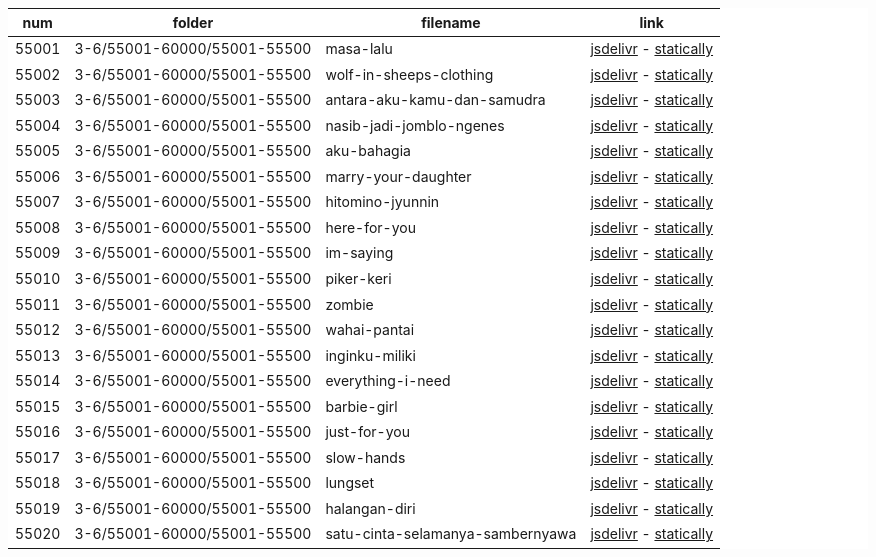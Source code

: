 |  num  | folder | filename | link |
|-------|--------|----------|------|
|55001|3-6/55001-60000/55001-55500|masa-lalu|[jsdelivr](https://cdn.jsdelivr.net/gh/dbchord/webp-c-600x600_3-6/55001-60000/55001-55500/masa-lalu.webp) - [statically](https://cdn.statically.io/gh/dbchord/webp-c-600x600_3-6/img/55001-60000/55001-55500/masa-lalu.webp)|
|55002|3-6/55001-60000/55001-55500|wolf-in-sheeps-clothing|[jsdelivr](https://cdn.jsdelivr.net/gh/dbchord/webp-c-600x600_3-6/55001-60000/55001-55500/wolf-in-sheeps-clothing.webp) - [statically](https://cdn.statically.io/gh/dbchord/webp-c-600x600_3-6/img/55001-60000/55001-55500/wolf-in-sheeps-clothing.webp)|
|55003|3-6/55001-60000/55001-55500|antara-aku-kamu-dan-samudra|[jsdelivr](https://cdn.jsdelivr.net/gh/dbchord/webp-c-600x600_3-6/55001-60000/55001-55500/antara-aku-kamu-dan-samudra.webp) - [statically](https://cdn.statically.io/gh/dbchord/webp-c-600x600_3-6/img/55001-60000/55001-55500/antara-aku-kamu-dan-samudra.webp)|
|55004|3-6/55001-60000/55001-55500|nasib-jadi-jomblo-ngenes|[jsdelivr](https://cdn.jsdelivr.net/gh/dbchord/webp-c-600x600_3-6/55001-60000/55001-55500/nasib-jadi-jomblo-ngenes.webp) - [statically](https://cdn.statically.io/gh/dbchord/webp-c-600x600_3-6/img/55001-60000/55001-55500/nasib-jadi-jomblo-ngenes.webp)|
|55005|3-6/55001-60000/55001-55500|aku-bahagia|[jsdelivr](https://cdn.jsdelivr.net/gh/dbchord/webp-c-600x600_3-6/55001-60000/55001-55500/aku-bahagia.webp) - [statically](https://cdn.statically.io/gh/dbchord/webp-c-600x600_3-6/img/55001-60000/55001-55500/aku-bahagia.webp)|
|55006|3-6/55001-60000/55001-55500|marry-your-daughter|[jsdelivr](https://cdn.jsdelivr.net/gh/dbchord/webp-c-600x600_3-6/55001-60000/55001-55500/marry-your-daughter.webp) - [statically](https://cdn.statically.io/gh/dbchord/webp-c-600x600_3-6/img/55001-60000/55001-55500/marry-your-daughter.webp)|
|55007|3-6/55001-60000/55001-55500|hitomino-jyunnin|[jsdelivr](https://cdn.jsdelivr.net/gh/dbchord/webp-c-600x600_3-6/55001-60000/55001-55500/hitomino-jyunnin.webp) - [statically](https://cdn.statically.io/gh/dbchord/webp-c-600x600_3-6/img/55001-60000/55001-55500/hitomino-jyunnin.webp)|
|55008|3-6/55001-60000/55001-55500|here-for-you|[jsdelivr](https://cdn.jsdelivr.net/gh/dbchord/webp-c-600x600_3-6/55001-60000/55001-55500/here-for-you.webp) - [statically](https://cdn.statically.io/gh/dbchord/webp-c-600x600_3-6/img/55001-60000/55001-55500/here-for-you.webp)|
|55009|3-6/55001-60000/55001-55500|im-saying|[jsdelivr](https://cdn.jsdelivr.net/gh/dbchord/webp-c-600x600_3-6/55001-60000/55001-55500/im-saying.webp) - [statically](https://cdn.statically.io/gh/dbchord/webp-c-600x600_3-6/img/55001-60000/55001-55500/im-saying.webp)|
|55010|3-6/55001-60000/55001-55500|piker-keri|[jsdelivr](https://cdn.jsdelivr.net/gh/dbchord/webp-c-600x600_3-6/55001-60000/55001-55500/piker-keri.webp) - [statically](https://cdn.statically.io/gh/dbchord/webp-c-600x600_3-6/img/55001-60000/55001-55500/piker-keri.webp)|
|55011|3-6/55001-60000/55001-55500|zombie|[jsdelivr](https://cdn.jsdelivr.net/gh/dbchord/webp-c-600x600_3-6/55001-60000/55001-55500/zombie.webp) - [statically](https://cdn.statically.io/gh/dbchord/webp-c-600x600_3-6/img/55001-60000/55001-55500/zombie.webp)|
|55012|3-6/55001-60000/55001-55500|wahai-pantai|[jsdelivr](https://cdn.jsdelivr.net/gh/dbchord/webp-c-600x600_3-6/55001-60000/55001-55500/wahai-pantai.webp) - [statically](https://cdn.statically.io/gh/dbchord/webp-c-600x600_3-6/img/55001-60000/55001-55500/wahai-pantai.webp)|
|55013|3-6/55001-60000/55001-55500|inginku-miliki|[jsdelivr](https://cdn.jsdelivr.net/gh/dbchord/webp-c-600x600_3-6/55001-60000/55001-55500/inginku-miliki.webp) - [statically](https://cdn.statically.io/gh/dbchord/webp-c-600x600_3-6/img/55001-60000/55001-55500/inginku-miliki.webp)|
|55014|3-6/55001-60000/55001-55500|everything-i-need|[jsdelivr](https://cdn.jsdelivr.net/gh/dbchord/webp-c-600x600_3-6/55001-60000/55001-55500/everything-i-need.webp) - [statically](https://cdn.statically.io/gh/dbchord/webp-c-600x600_3-6/img/55001-60000/55001-55500/everything-i-need.webp)|
|55015|3-6/55001-60000/55001-55500|barbie-girl|[jsdelivr](https://cdn.jsdelivr.net/gh/dbchord/webp-c-600x600_3-6/55001-60000/55001-55500/barbie-girl.webp) - [statically](https://cdn.statically.io/gh/dbchord/webp-c-600x600_3-6/img/55001-60000/55001-55500/barbie-girl.webp)|
|55016|3-6/55001-60000/55001-55500|just-for-you|[jsdelivr](https://cdn.jsdelivr.net/gh/dbchord/webp-c-600x600_3-6/55001-60000/55001-55500/just-for-you.webp) - [statically](https://cdn.statically.io/gh/dbchord/webp-c-600x600_3-6/img/55001-60000/55001-55500/just-for-you.webp)|
|55017|3-6/55001-60000/55001-55500|slow-hands|[jsdelivr](https://cdn.jsdelivr.net/gh/dbchord/webp-c-600x600_3-6/55001-60000/55001-55500/slow-hands.webp) - [statically](https://cdn.statically.io/gh/dbchord/webp-c-600x600_3-6/img/55001-60000/55001-55500/slow-hands.webp)|
|55018|3-6/55001-60000/55001-55500|lungset|[jsdelivr](https://cdn.jsdelivr.net/gh/dbchord/webp-c-600x600_3-6/55001-60000/55001-55500/lungset.webp) - [statically](https://cdn.statically.io/gh/dbchord/webp-c-600x600_3-6/img/55001-60000/55001-55500/lungset.webp)|
|55019|3-6/55001-60000/55001-55500|halangan-diri|[jsdelivr](https://cdn.jsdelivr.net/gh/dbchord/webp-c-600x600_3-6/55001-60000/55001-55500/halangan-diri.webp) - [statically](https://cdn.statically.io/gh/dbchord/webp-c-600x600_3-6/img/55001-60000/55001-55500/halangan-diri.webp)|
|55020|3-6/55001-60000/55001-55500|satu-cinta-selamanya-sambernyawa|[jsdelivr](https://cdn.jsdelivr.net/gh/dbchord/webp-c-600x600_3-6/55001-60000/55001-55500/satu-cinta-selamanya-sambernyawa.webp) - [statically](https://cdn.statically.io/gh/dbchord/webp-c-600x600_3-6/img/55001-60000/55001-55500/satu-cinta-selamanya-sambernyawa.webp)|